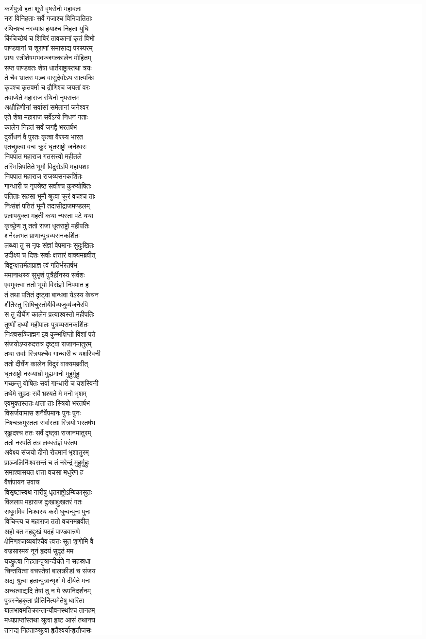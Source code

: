 कर्णपुत्रो हतः शूरो वृषसेनो महाबलः  
नरा विनिहताः सर्वे गजाश्च विनिपातिताः  
रथिनश्च नरव्याघ्र हयाश्च निहता युधि  
किंचिच्छेषं च शिबिरं तावकानां कृतं विभो  
पाण्डवानां च शूराणां समासाद्य परस्परम्  
प्रायः स्त्रीशेषमभवज्जगत्कालेन मोहितम्  
सप्त पाण्डवतः शेषा धार्तराष्ट्रास्तथा त्रयः  
ते चैव भ्रातरः पञ्च वासुदेवोऽथ सात्यकिः  
कृपश्च कृतवर्मा च द्रौणिश्च जयतां वरः  
तवाप्येते महाराज रथिनो नृपसत्तम  
अक्षौहिणीनां सर्वासां समेतानां जनेश्वर  
एते शेषा महाराज सर्वेऽन्ये निधनं गताः  
कालेन निहतं सर्वं जगद्वै भरतर्षभ  
दुर्योधनं वै पुरतः कृत्वा वैरस्य भारत  
एतच्छ्रुत्वा वचः क्रूरं धृतराष्ट्रो जनेश्वरः  
निपपात महाराज गतसत्त्वो महीतले  
तस्मिन्निपतिते भूमौ विदुरोऽपि महायशाः  
निपपात महाराज राजव्यसनकर्शितः  
गान्धारी च नृपश्रेष्ठ सर्वाश्च कुरुयोषितः  
पतिताः सहसा भूमौ श्रुत्वा क्रूरं वचश्च ताः  
निःसंज्ञं पतितं भूमौ तदासीद्राजमण्डलम्  
प्रलापयुक्ता महती कथा न्यस्ता पटे यथा  
कृच्छ्रेण तु ततो राजा धृतराष्ट्रो महीपतिः  
शनैरलभत प्राणान्पुत्रव्यसनकर्शितः  
लब्ध्वा तु स नृपः संज्ञां वेपमानः सुदुःखितः  
उदीक्ष्य च दिशः सर्वाः क्षत्तारं वाक्यमब्रवीत्  
विद्वन्क्षत्तर्महाप्राज्ञ त्वं गतिर्भरतर्षभ  
ममानाथस्य सुभृशं पुत्रैर्हीनस्य सर्वशः  
एवमुक्त्वा ततो भूयो विसंज्ञो निपपात ह  
तं तथा पतितं दृष्ट्वा बान्धवा येऽस्य केचन  
शीतैस्तु सिषिचुस्तोयैर्विव्यजुर्व्यजनैरपि  
स तु दीर्घेण कालेन प्रत्याश्वस्तो महीपतिः  
तूष्णीं दध्यौ महीपालः पुत्रव्यसनकर्शितः  
निःश्वसञ्जिह्मग इव कुम्भक्षिप्तो विशां पते  
संजयोऽप्यरुदत्तत्र दृष्ट्वा राजानमातुरम्  
तथा सर्वाः स्त्रियश्चैव गान्धारी च यशस्विनी  
ततो दीर्घेण कालेन विदुरं वाक्यमब्रवीत्  
धृतराष्ट्रो नरव्याघ्रो मुह्यमानो मुहुर्मुहुः  
गच्छन्तु योषितः सर्वा गान्धारी च यशस्विनी  
तथेमे सुहृदः सर्वे भ्रश्यते मे मनो भृशम्  
एवमुक्तस्ततः क्षत्ता ताः स्त्रियो भरतर्षभ  
विसर्जयामास शनैर्वेपमानः पुनः पुनः  
निश्चक्रमुस्ततः सर्वास्ताः स्त्रियो भरतर्षभ  
सुहृदश्च ततः सर्वे दृष्ट्वा राजानमातुरम्  
ततो नरपतिं तत्र लब्धसंज्ञं परंतप  
अवेक्ष्य संजयो दीनो रोदमानं भृशातुरम्  
प्राञ्जलिर्निःश्वसन्तं च तं नरेन्द्रं मुहुर्मुहुः  
समाश्वासयत क्षत्ता वचसा मधुरेण ह  
वैशंपायन उवाच  
विसृष्टास्वथ नारीषु धृतराष्ट्रोऽम्बिकासुतः  
विललाप महाराज दुःखाद्दुःखतरं गतः  
सधूममिव निःश्वस्य करौ धुन्वन्पुनः पुनः  
विचिन्त्य च महाराज ततो वचनमब्रवीत्  
अहो बत महद्दुःखं यदहं पाण्डवान्रणे  
क्षेमिणश्चाव्ययांश्चैव त्वत्तः सूत शृणोमि वै  
वज्रसारमयं नूनं हृदयं सुदृढं मम  
यच्छ्रुत्वा निहतान्पुत्रान्दीर्यते न सहस्रधा  
चिन्तयित्वा वचस्तेषां बालक्रीडां च संजय  
अद्य श्रुत्वा हतान्पुत्रान्भृशं मे दीर्यते मनः  
अन्धत्वाद्यदि तेषां तु न मे रूपनिदर्शनम्  
पुत्रस्नेहकृता प्रीतिर्नित्यमेतेषु धारिता  
बालभावमतिक्रान्तान्यौवनस्थांश्च तानहम्  
मध्यप्राप्तांस्तथा श्रुत्वा हृष्ट आसं तथानघ  
तानद्य निहताञ्श्रुत्वा हृतैश्वर्यान्हृतौजसः  
